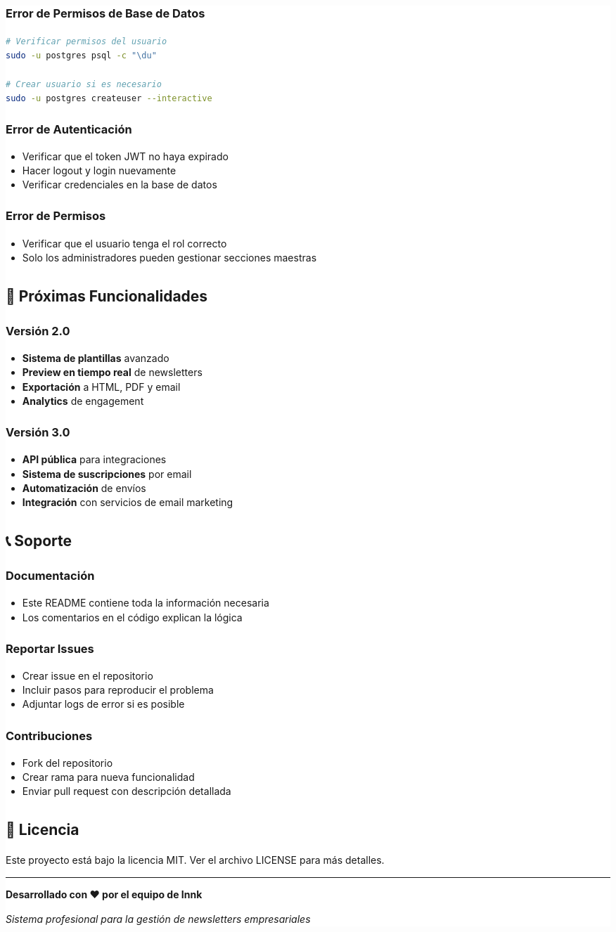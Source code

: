 ### Error de Permisos de Base de Datos
```bash
# Verificar permisos del usuario
sudo -u postgres psql -c "\du"

# Crear usuario si es necesario
sudo -u postgres createuser --interactive
```

### Error de Autenticación
- Verificar que el token JWT no haya expirado
- Hacer logout y login nuevamente
- Verificar credenciales en la base de datos

### Error de Permisos
- Verificar que el usuario tenga el rol correcto
- Solo los administradores pueden gestionar secciones maestras

## 🔮 Próximas Funcionalidades

### Versión 2.0
- **Sistema de plantillas** avanzado
- **Preview en tiempo real** de newsletters
- **Exportación** a HTML, PDF y email
- **Analytics** de engagement

### Versión 3.0
- **API pública** para integraciones
- **Sistema de suscripciones** por email
- **Automatización** de envíos
- **Integración** con servicios de email marketing

## 📞 Soporte

### Documentación
- Este README contiene toda la información necesaria
- Los comentarios en el código explican la lógica

### Reportar Issues
- Crear issue en el repositorio
- Incluir pasos para reproducir el problema
- Adjuntar logs de error si es posible

### Contribuciones
- Fork del repositorio
- Crear rama para nueva funcionalidad
- Enviar pull request con descripción detallada

## 📄 Licencia

Este proyecto está bajo la licencia MIT. Ver el archivo LICENSE para más detalles.

---

**Desarrollado con ❤️ por el equipo de Innk**

*Sistema profesional para la gestión de newsletters empresariales* 